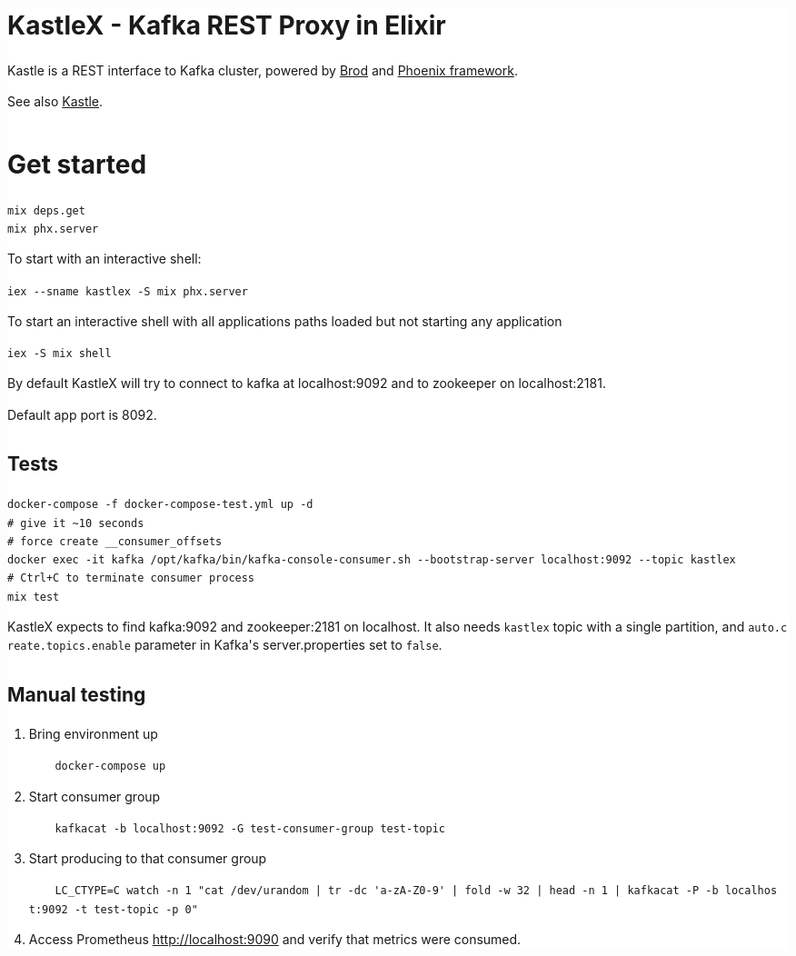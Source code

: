 # KastleX - Kafka REST Proxy in Elixir
Kastle is a REST interface to Kafka cluster, powered by [Brod](https://github.com/klarna/brod) and [Phoenix framework](http://www.phoenixframework.org/).

See also [Kastle](https://github.com/klarna/kastle).

# Get started

    mix deps.get
    mix phx.server

To start with an interactive shell:

    iex --sname kastlex -S mix phx.server

To start an interactive shell with all applications paths loaded but not starting any application

    iex -S mix shell

By default KastleX will try to connect to kafka at localhost:9092 and to zookeeper on localhost:2181.

Default app port is 8092.

## Tests

    docker-compose -f docker-compose-test.yml up -d
    # give it ~10 seconds
    # force create __consumer_offsets
    docker exec -it kafka /opt/kafka/bin/kafka-console-consumer.sh --bootstrap-server localhost:9092 --topic kastlex
    # Ctrl+C to terminate consumer process
    mix test

KastleX expects to find kafka:9092 and zookeeper:2181 on localhost.
It also needs `kastlex` topic with a single partition, and
`auto.create.topics.enable` parameter in Kafka's server.properties set
to `false`.

## Manual testing

1. Bring environment up
    ```
        docker-compose up
    ```
2. Start consumer group
    ```
        kafkacat -b localhost:9092 -G test-consumer-group test-topic
    ```
3. Start producing to that consumer group
    ```
        LC_CTYPE=C watch -n 1 "cat /dev/urandom | tr -dc 'a-zA-Z0-9' | fold -w 32 | head -n 1 | kafkacat -P -b localhost:9092 -t test-topic -p 0"
    ```
4. Access Prometheus [http://localhost:9090](http://localhost:9090) and verify that metrics were consumed.
